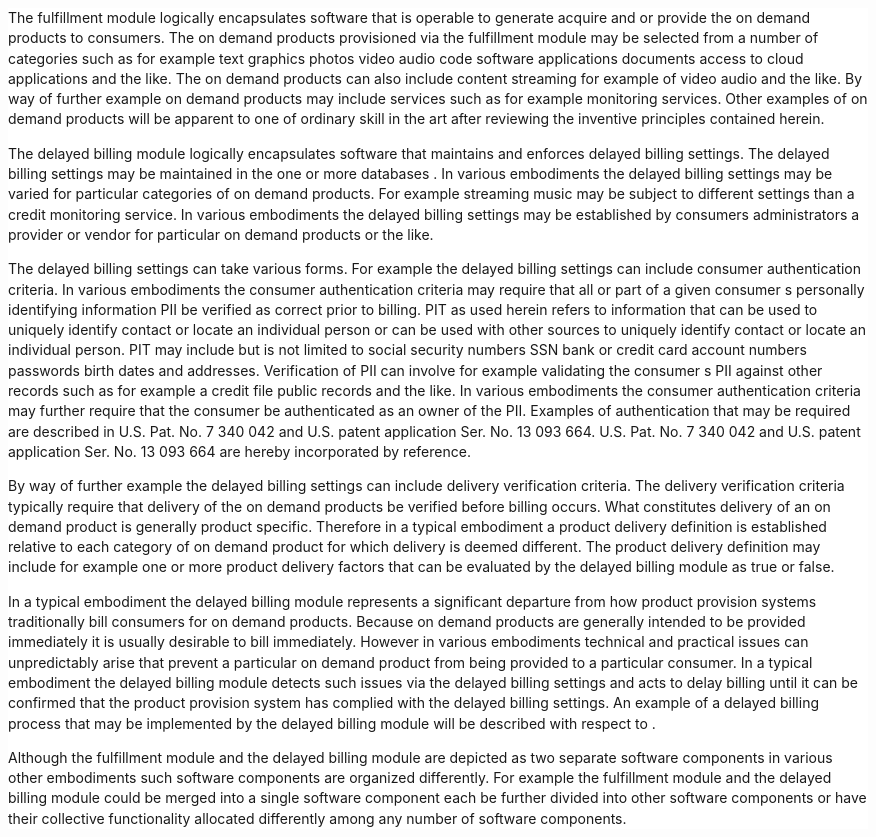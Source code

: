 The fulfillment module logically encapsulates software that is operable to generate acquire and or provide the on demand products to consumers. The on demand products provisioned via the fulfillment module may be selected from a number of categories such as for example text graphics photos video audio code software applications documents access to cloud applications and the like. The on demand products can also include content streaming for example of video audio and the like. By way of further example on demand products may include services such as for example monitoring services. Other examples of on demand products will be apparent to one of ordinary skill in the art after reviewing the inventive principles contained herein.

The delayed billing module logically encapsulates software that maintains and enforces delayed billing settings. The delayed billing settings may be maintained in the one or more databases . In various embodiments the delayed billing settings may be varied for particular categories of on demand products. For example streaming music may be subject to different settings than a credit monitoring service. In various embodiments the delayed billing settings may be established by consumers administrators a provider or vendor for particular on demand products or the like.

The delayed billing settings can take various forms. For example the delayed billing settings can include consumer authentication criteria. In various embodiments the consumer authentication criteria may require that all or part of a given consumer s personally identifying information PII be verified as correct prior to billing. PIT as used herein refers to information that can be used to uniquely identify contact or locate an individual person or can be used with other sources to uniquely identify contact or locate an individual person. PIT may include but is not limited to social security numbers SSN bank or credit card account numbers passwords birth dates and addresses. Verification of PII can involve for example validating the consumer s PII against other records such as for example a credit file public records and the like. In various embodiments the consumer authentication criteria may further require that the consumer be authenticated as an owner of the PII. Examples of authentication that may be required are described in U.S. Pat. No. 7 340 042 and U.S. patent application Ser. No. 13 093 664. U.S. Pat. No. 7 340 042 and U.S. patent application Ser. No. 13 093 664 are hereby incorporated by reference.

By way of further example the delayed billing settings can include delivery verification criteria. The delivery verification criteria typically require that delivery of the on demand products be verified before billing occurs. What constitutes delivery of an on demand product is generally product specific. Therefore in a typical embodiment a product delivery definition is established relative to each category of on demand product for which delivery is deemed different. The product delivery definition may include for example one or more product delivery factors that can be evaluated by the delayed billing module as true or false.

In a typical embodiment the delayed billing module represents a significant departure from how product provision systems traditionally bill consumers for on demand products. Because on demand products are generally intended to be provided immediately it is usually desirable to bill immediately. However in various embodiments technical and practical issues can unpredictably arise that prevent a particular on demand product from being provided to a particular consumer. In a typical embodiment the delayed billing module detects such issues via the delayed billing settings and acts to delay billing until it can be confirmed that the product provision system has complied with the delayed billing settings. An example of a delayed billing process that may be implemented by the delayed billing module will be described with respect to .

Although the fulfillment module and the delayed billing module are depicted as two separate software components in various other embodiments such software components are organized differently. For example the fulfillment module and the delayed billing module could be merged into a single software component each be further divided into other software components or have their collective functionality allocated differently among any number of software components.
